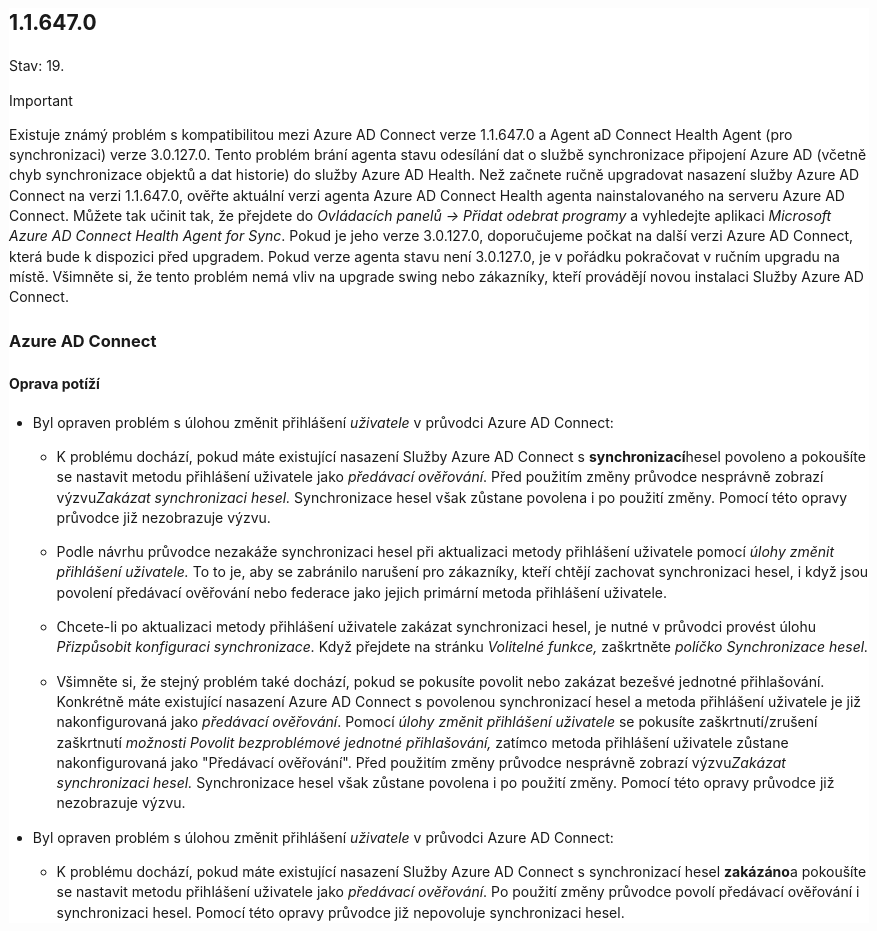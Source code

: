 
## <a name="116470"></a>1.1.647.0
Stav: 19.

> [!IMPORTANT]
> Existuje známý problém s kompatibilitou mezi Azure AD Connect verze 1.1.647.0 a Agent aD Connect Health Agent (pro synchronizaci) verze 3.0.127.0. Tento problém brání agenta stavu odesílání dat o službě synchronizace připojení Azure AD (včetně chyb synchronizace objektů a dat historie) do služby Azure AD Health. Než začnete ručně upgradovat nasazení služby Azure AD Connect na verzi 1.1.647.0, ověřte aktuální verzi agenta Azure AD Connect Health agenta nainstalovaného na serveru Azure AD Connect. Můžete tak učinit tak, že přejdete do *Ovládacích panelů → Přidat odebrat programy* a vyhledejte aplikaci *Microsoft Azure AD Connect Health Agent for Sync*. Pokud je jeho verze 3.0.127.0, doporučujeme počkat na další verzi Azure AD Connect, která bude k dispozici před upgradem. Pokud verze agenta stavu není 3.0.127.0, je v pořádku pokračovat v ručním upgradu na místě. Všimněte si, že tento problém nemá vliv na upgrade swing nebo zákazníky, kteří provádějí novou instalaci Služby Azure AD Connect.
>
>

### <a name="azure-ad-connect"></a>Azure AD Connect
#### <a name="fixed-issues"></a>Oprava potíží
* Byl opraven problém s úlohou změnit přihlášení *uživatele* v průvodci Azure AD Connect:

  * K problému dochází, pokud máte existující nasazení Služby Azure AD Connect s **synchronizací**hesel povoleno a pokoušíte se nastavit metodu přihlášení uživatele jako *předávací ověřování*. Před použitím změny průvodce nesprávně zobrazí výzvu*Zakázat synchronizaci hesel.* Synchronizace hesel však zůstane povolena i po použití změny. Pomocí této opravy průvodce již nezobrazuje výzvu.

  * Podle návrhu průvodce nezakáže synchronizaci hesel při aktualizaci metody přihlášení uživatele pomocí *úlohy změnit přihlášení uživatele.* To to je, aby se zabránilo narušení pro zákazníky, kteří chtějí zachovat synchronizaci hesel, i když jsou povolení předávací ověřování nebo federace jako jejich primární metoda přihlášení uživatele.
  
  * Chcete-li po aktualizaci metody přihlášení uživatele zakázat synchronizaci hesel, je nutné v průvodci provést úlohu *Přizpůsobit konfiguraci synchronizace.* Když přejdete na stránku *Volitelné funkce,* zaškrtněte *políčko Synchronizace hesel.*
  
  * Všimněte si, že stejný problém také dochází, pokud se pokusíte povolit nebo zakázat bezešvé jednotné přihlašování. Konkrétně máte existující nasazení Azure AD Connect s povolenou synchronizací hesel a metoda přihlášení uživatele je již nakonfigurovaná jako *předávací ověřování*. Pomocí *úlohy změnit přihlášení uživatele* se pokusíte zaškrtnutí/zrušení zaškrtnutí *možnosti Povolit bezproblémové jednotné přihlašování,* zatímco metoda přihlášení uživatele zůstane nakonfigurovaná jako "Předávací ověřování". Před použitím změny průvodce nesprávně zobrazí výzvu*Zakázat synchronizaci hesel.* Synchronizace hesel však zůstane povolena i po použití změny. Pomocí této opravy průvodce již nezobrazuje výzvu.

* Byl opraven problém s úlohou změnit přihlášení *uživatele* v průvodci Azure AD Connect:

  * K problému dochází, pokud máte existující nasazení Služby Azure AD Connect s synchronizací hesel **zakázáno**a pokoušíte se nastavit metodu přihlášení uživatele jako *předávací ověřování*. Po použití změny průvodce povolí předávací ověřování i synchronizaci hesel. Pomocí této opravy průvodce již nepovoluje synchronizaci hesel.
